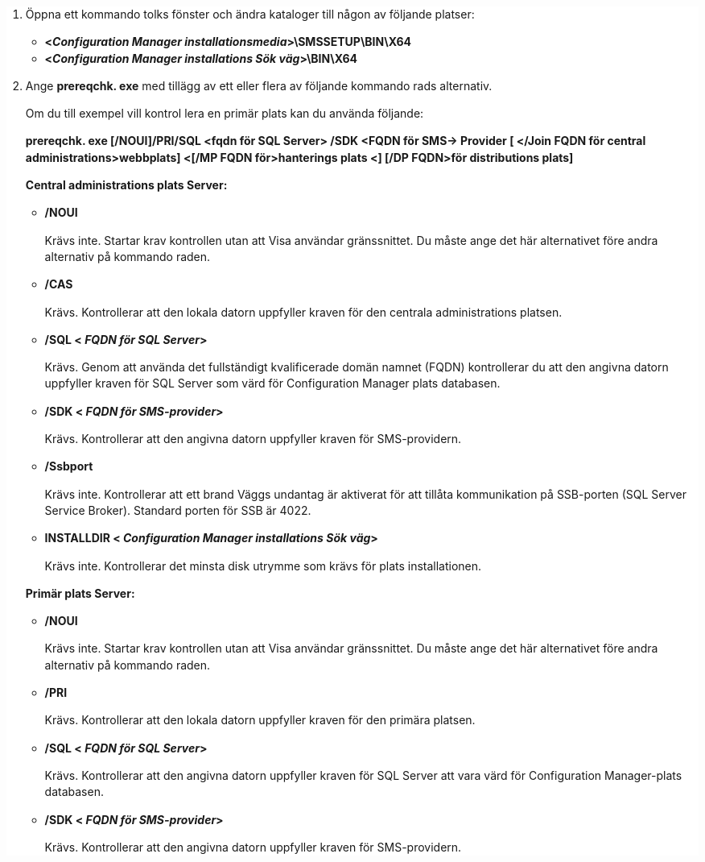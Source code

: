 1. Öppna ett kommando tolks fönster och ändra kataloger till någon av följande platser:  

   -   **&lt;*Configuration Manager installationsmedia*\>\SMSSETUP\BIN\X64**  
   -   **&lt;*Configuration Manager installations Sök väg*\>\BIN\X64**  

2. Ange **prereqchk. exe** med tillägg av ett eller flera av följande kommando rads alternativ.  

   Om du till exempel vill kontrol lera en primär plats kan du använda följande:  

      **prereqchk. exe [/NOUI]/PRI/SQL &lt;fqdn för SQL Server\> /SDK &lt;FQDN för SMS-\> Provider [ &lt;/Join FQDN för central administrations\>webbplats] &lt;[/MP FQDN för\>hanterings plats &lt;] [/DP FQDN\>för distributions plats]**  

   **Central administrations plats Server:**  

   -   **/NOUI**  

        Krävs inte. Startar krav kontrollen utan att Visa användar gränssnittet. Du måste ange det här alternativet före andra alternativ på kommando raden.  

   -   **/CAS**  

        Krävs. Kontrollerar att den lokala datorn uppfyller kraven för den centrala administrations platsen.  

   -   **/SQL &lt; *FQDN för SQL Server*>**  

        Krävs. Genom att använda det fullständigt kvalificerade domän namnet (FQDN) kontrollerar du att den angivna datorn uppfyller kraven för SQL Server som värd för Configuration Manager plats databasen.  

   -   **/SDK &lt; *FQDN för SMS-provider*>**  

        Krävs. Kontrollerar att den angivna datorn uppfyller kraven för SMS-providern.  

   -   **/Ssbport**  

        Krävs inte. Kontrollerar att ett brand Väggs undantag är aktiverat för att tillåta kommunikation på SSB-porten (SQL Server Service Broker). Standard porten för SSB är 4022.  

   -   **INSTALLDIR &lt; *Configuration Manager installations Sök väg*>**  

        Krävs inte. Kontrollerar det minsta disk utrymme som krävs för plats installationen.  

   **Primär plats Server:**  

   -   **/NOUI**  

       Krävs inte. Startar krav kontrollen utan att Visa användar gränssnittet. Du måste ange det här alternativet före andra alternativ på kommando raden.  

   -   **/PRI**  

        Krävs. Kontrollerar att den lokala datorn uppfyller kraven för den primära platsen.  

   -   **/SQL &lt; *FQDN för SQL Server*>**  

        Krävs. Kontrollerar att den angivna datorn uppfyller kraven för SQL Server att vara värd för Configuration Manager-plats databasen.  

   -   **/SDK &lt; *FQDN för SMS-provider*>**  

        Krävs. Kontrollerar att den angivna datorn uppfyller kraven för SMS-providern.  
